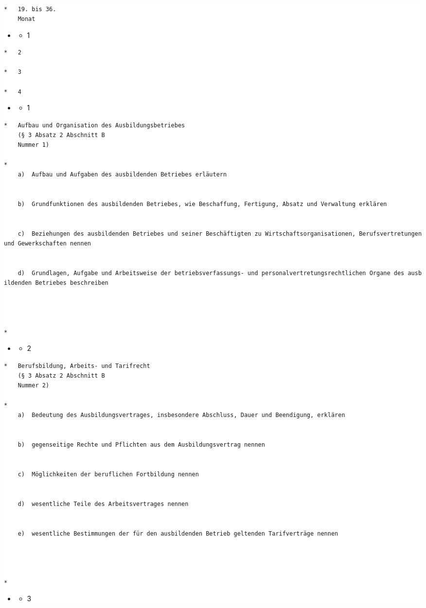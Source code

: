     *   19. bis 36.
        Monat


*    *   1

    *   2

    *   3

    *   4


*    *   1

    *   Aufbau und Organisation des Ausbildungsbetriebes
        (§ 3 Absatz 2 Abschnitt B
        Nummer 1)

    *
        a)  Aufbau und Aufgaben des ausbildenden Betriebes erläutern


        b)  Grundfunktionen des ausbildenden Betriebes, wie Beschaffung, Fertigung, Absatz und Verwaltung erklären


        c)  Beziehungen des ausbildenden Betriebes und seiner Beschäftigten zu Wirtschaftsorganisationen, Berufsvertretungen und Gewerkschaften nennen


        d)  Grundlagen, Aufgabe und Arbeitsweise der betriebsverfassungs- und personalvertretungsrechtlichen Organe des ausbildenden Betriebes beschreiben




    *

*    *   2

    *   Berufsbildung, Arbeits- und Tarifrecht
        (§ 3 Absatz 2 Abschnitt B
        Nummer 2)

    *
        a)  Bedeutung des Ausbildungsvertrages, insbesondere Abschluss, Dauer und Beendigung, erklären


        b)  gegenseitige Rechte und Pflichten aus dem Ausbildungsvertrag nennen


        c)  Möglichkeiten der beruflichen Fortbildung nennen


        d)  wesentliche Teile des Arbeitsvertrages nennen


        e)  wesentliche Bestimmungen der für den ausbildenden Betrieb geltenden Tarifverträge nennen




    *

*    *   3
